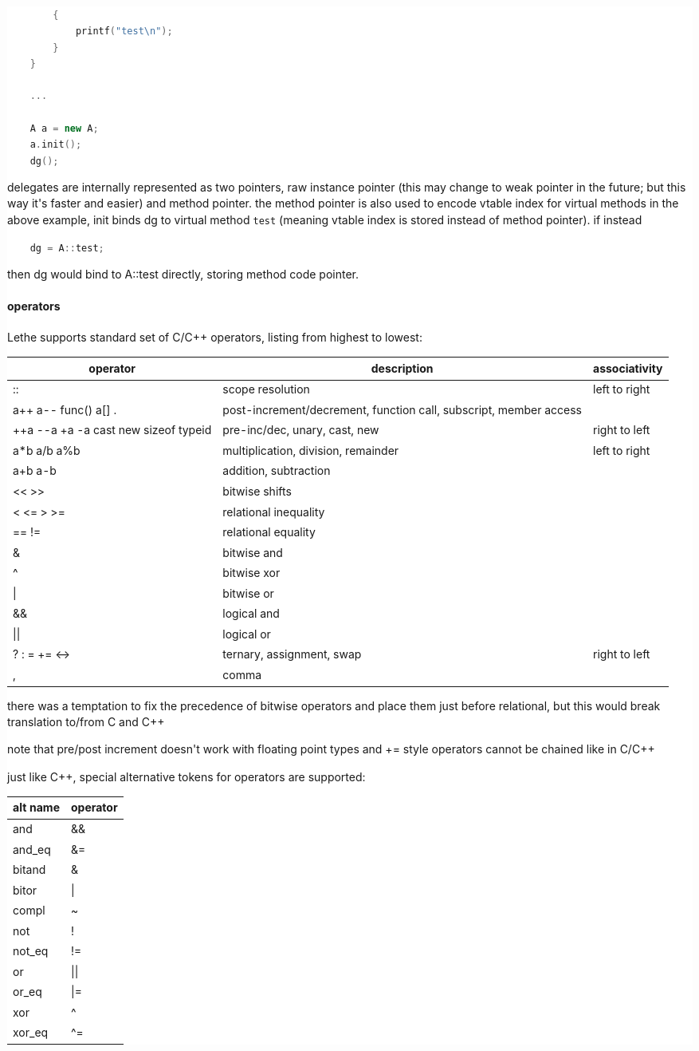```cpp
		{
			printf("test\n");
		}
	}

	...

	A a = new A;
	a.init();
	dg();
```
delegates are internally represented as two pointers, raw instance pointer (this may change to weak pointer in the future; but this way it's faster and easier) and method pointer.
the method pointer is also used to encode vtable index for virtual methods
in the above example, init binds dg to virtual method `test` (meaning vtable index is stored instead of method pointer). if instead
```cpp
	dg = A::test;
```
then dg would bind to A::test directly, storing method code pointer.

<a id="operators"></a>
#### operators

Lethe supports standard set of C/C++ operators, listing from highest to lowest:

operator | description                 | associativity
---------|-----------------------------|--------------
::       | scope resolution            | left to right
a++ a-- func() a[] .  | post-increment/decrement, function call, subscript, member access |
++a --a +a -a cast new sizeof typeid| pre-inc/dec, unary, cast, new| right to left
a*b a/b a%b | multiplication, division, remainder | left to right
a+b a-b | addition, subtraction |
<< >> | bitwise shifts |
< <= > >= | relational inequality |
== != | relational equality |
& | bitwise and |
^ | bitwise xor |
\| | bitwise or |
&& |logical and |
\|\| |logical or |
? : = += <-> | ternary, assignment, swap | right to left
,|comma|

there was a temptation to fix the precedence of bitwise operators and place them just before relational,
but this would break translation to/from C and C++

note that pre/post increment doesn't work with floating point types and += style operators cannot be chained like in C/C++

just like C++, special alternative tokens for operators are supported:

alt name|operator
-------|-----
and    | &&
and_eq | &=
bitand | &
bitor  | \|
compl  | ~
not    | !
not_eq | !=
or     | \|\|
or_eq  | \|=
xor    | ^
xor_eq | ^=
